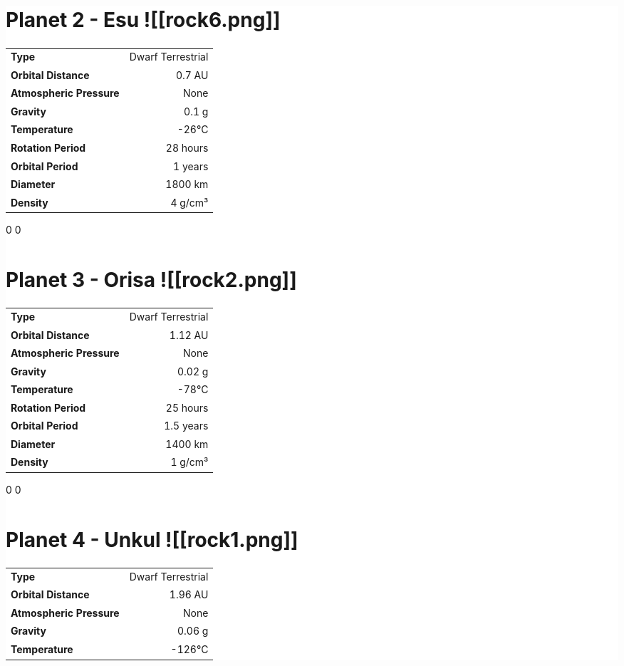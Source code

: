# Planet 2 - Esu ![[rock6.png]]
|                             |                           |
| --------------------------- | -------------------------:|
| **Type**                    |             Dwarf Terrestrial |
| **Orbital Distance**        |   0.7 AU |
| **Atmospheric Pressure**    |       None |
| **Gravity**                 |        0.1 g |
| **Temperature**             |    -26°C |
| **Rotation Period**         |  28 hours |
| **Orbital Period** | 1 years |
| **Diameter**                |      1800 km | 
| **Density**                 |    4 g/cm³ |



0
0



# Planet 3 - Orisa ![[rock2.png]]
|                             |                           |
| --------------------------- | -------------------------:|
| **Type**                    |             Dwarf Terrestrial |
| **Orbital Distance**        |   1.12 AU |
| **Atmospheric Pressure**    |       None |
| **Gravity**                 |        0.02 g |
| **Temperature**             |    -78°C |
| **Rotation Period**         |  25 hours |
| **Orbital Period** | 1.5 years |
| **Diameter**                |      1400 km | 
| **Density**                 |    1 g/cm³ |



0
0



# Planet 4 - Unkul ![[rock1.png]]
|                             |                           |
| --------------------------- | -------------------------:|
| **Type**                    |             Dwarf Terrestrial |
| **Orbital Distance**        |   1.96 AU |
| **Atmospheric Pressure**    |       None |
| **Gravity**                 |        0.06 g |
| **Temperature**             |    -126°C |